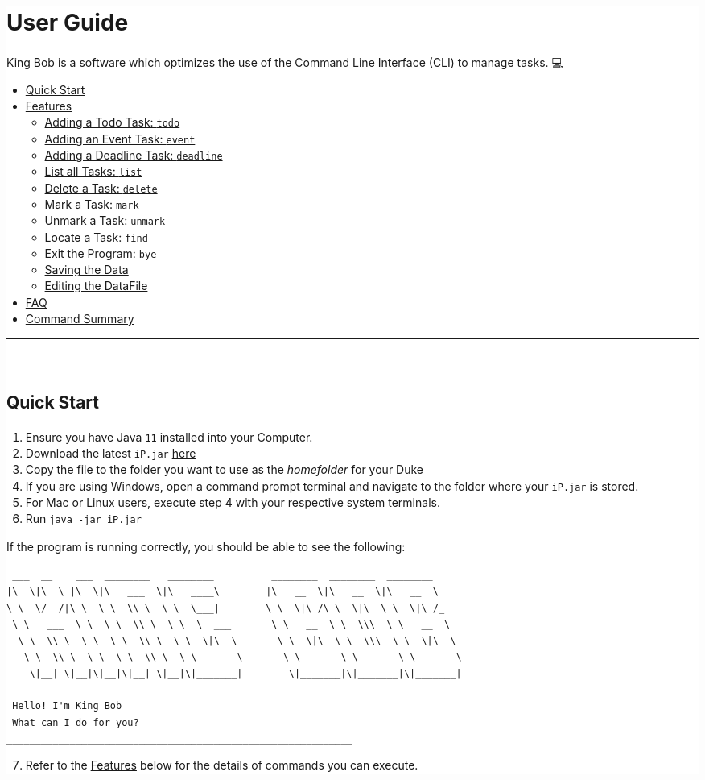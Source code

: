 # User Guide

King Bob is a software which optimizes the use of the Command Line Interface (CLI) to manage tasks. :computer:

- [Quick Start](#quick-start)
- [Features](#features)
  - [Adding a Todo Task: `todo`](#adding-a-todo-task-todo)
  - [Adding an Event Task: `event`](#adding-an-event-task--event)
  - [Adding a Deadline Task: `deadline`](#adding-a-deadline-task--deadline)
  - [List all Tasks: `list`](#list-all-tasks--list)
  - [Delete a Task: `delete`](#delete-a-task--delete)
  - [Mark a Task: `mark`](#mark-a-task--mark)
  - [Unmark a Task: `unmark`](#unmark-a-task--unmark)
  - [Locate a Task: `find`](#locate-a-task--find)
  - [Exit the Program: `bye`](#exiting-the-program--bye)
  - [Saving the Data](#saving-the-data)
  - [Editing the DataFile](#editing-the-datafile)
- [FAQ](#faq)
- [Command Summary](#command-summary)

-----
<br>

## Quick Start

1. Ensure you have Java `11` installed into your Computer.
2. Download the latest `iP.jar` [here](https://github.com/Franky4566/iP/releases)
3. Copy the file to the folder you want to use as the *homefolder* for your Duke
4. If you are using Windows, open a command prompt terminal and navigate to the folder where your `iP.jar` is stored.
5. For Mac or Linux users, execute step 4 with your respective system terminals.
6. Run `java -jar iP.jar`

If the program is running correctly, you should be able to see the following:

```
 ___  __    ___  ________   ________          ________  ________  ________
|\  \|\  \ |\  \|\   ___  \|\   ____\        |\   __  \|\   __  \|\   __  \
\ \  \/  /|\ \  \ \  \\ \  \ \  \___|        \ \  \|\ /\ \  \|\  \ \  \|\ /_
 \ \   ___  \ \  \ \  \\ \  \ \  \  ___       \ \   __  \ \  \\\  \ \   __  \
  \ \  \\ \  \ \  \ \  \\ \  \ \  \|\  \       \ \  \|\  \ \  \\\  \ \  \|\  \
   \ \__\\ \__\ \__\ \__\\ \__\ \_______\       \ \_______\ \_______\ \_______\
    \|__| \|__|\|__|\|__| \|__|\|_______|        \|_______|\|_______|\|_______|
____________________________________________________________
 Hello! I'm King Bob
 What can I do for you?
____________________________________________________________

```

7. Refer to the [Features](#features) below for the details of commands you can execute.
